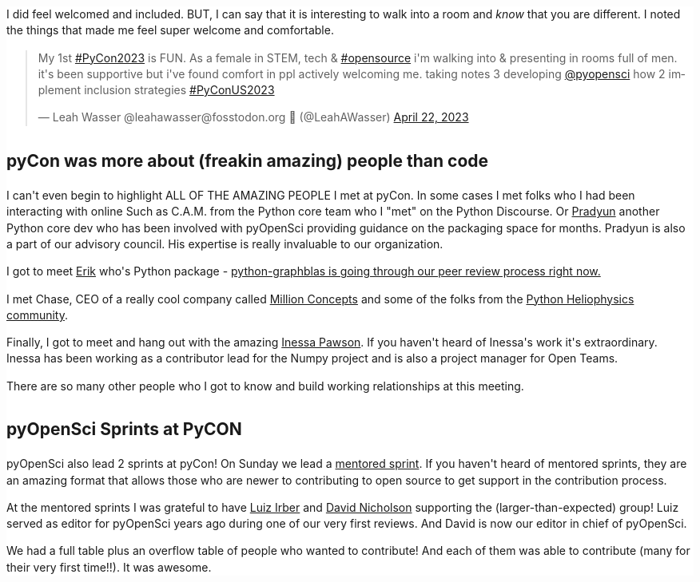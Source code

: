 I did feel welcomed and included. BUT, I can say that it is interesting to walk
into a room and _know_ that you are different. I noted the
things that made me feel super welcome and comfortable.

<blockquote class="twitter-tweet"><p lang="en" dir="ltr">My 1st <a href="https://twitter.com/hashtag/PyCon2023?src=hash&amp;ref_src=twsrc%5Etfw">#PyCon2023</a> is FUN. As a female in STEM, tech &amp; <a href="https://twitter.com/hashtag/opensource?src=hash&amp;ref_src=twsrc%5Etfw">#opensource</a> i&#39;m walking into &amp; presenting in rooms full of men. it&#39;s been supportive but i&#39;ve found comfort in ppl actively welcoming me. taking notes 3 developing <a href="https://twitter.com/pyOpenSci?ref_src=twsrc%5Etfw">@pyopensci</a> how 2 implement inclusion strategies <a href="https://twitter.com/hashtag/PyConUS2023?src=hash&amp;ref_src=twsrc%5Etfw">#PyConUS2023</a></p>&mdash; Leah Wasser @leahawasser@fosstodon.org 🦉 (@LeahAWasser) <a href="https://twitter.com/LeahAWasser/status/1649795095414145025?ref_src=twsrc%5Etfw">April 22, 2023</a></blockquote> <script async src="https://platform.twitter.com/widgets.js" charset="utf-8"></script>

## pyCon was more about (freakin amazing) people than code

I can't even begin to highlight ALL OF THE AMAZING PEOPLE I met at pyCon. In some
cases I met folks who I had been interacting with online Such as C.A.M. from the
Python core team who I "met" on the Python Discourse. Or [Pradyun](https://github.com/pradyunsg) another Python core dev who has been
involved with pyOpenSci providing guidance on the packaging space for months. Pradyun is also a part of our advisory council. His expertise is really invaluable to our organization.

I got to meet [Erik](https://github.com/eriknw) who's Python package - [python-graphblas is going through our
peer review process right now.](https://github.com/pyOpenSci/software-submission/issues/81)

I met Chase, CEO of a really cool company called [Million Concepts](https://millionconcepts.com/about.html) and some of the folks from the [Python Heliophysics community](https://heliopython.org/).

Finally, I got to meet and hang out with the amazing [Inessa Pawson](https://github.com/InessaPawson). If you haven't heard of
Inessa's work it's extraordinary. Inessa has been working as a contributor lead
for the Numpy project and is also a project manager for Open Teams.

There are so many other people who I got to know and build working relationships
at this meeting.

## pyOpenSci Sprints at PyCON

pyOpenSci also lead 2 sprints at pyCon! On Sunday we lead a [mentored sprint](https://www.mentored-sprints.dev/). If you haven't heard of mentored sprints, they are an
amazing format that allows those who are newer to contributing to open source
to get support in the contribution process.

At the mentored sprints I was grateful to have [Luiz Irber](https://github.com/luizirber) and [David Nicholson](https://github.com/NickleDave) supporting
the (larger-than-expected) group! Luiz served as editor for pyOpenSci years ago
during one of our very first reviews. And David is now our editor in chief of
pyOpenSci.

We had a full table plus an overflow table of
people who wanted to contribute! And each of them was able to contribute (many
for their very first time!!). It was awesome.

